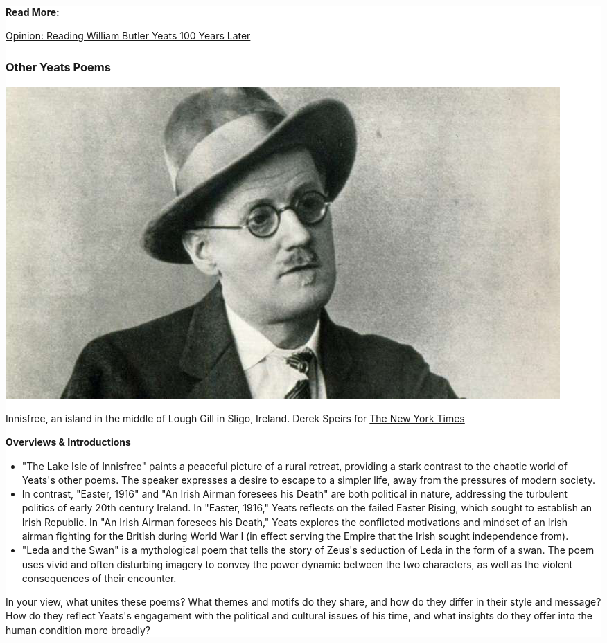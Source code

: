 **Read More:**

[Opinion: Reading William Butler Yeats 100 Years Later](https://www.npr.org/2020/11/28/939561949/opinion-reading-william-butler-yeats-100-years-later)

### Other Yeats Poems

![Untitled 5.png](Courses/English%202323/Lectures/Make%20It%20New.assets/Untitled%205.png)

Innisfree, an island in the middle of Lough Gill in Sligo, Ireland. Derek Speirs for [The New York Times](https://www.nytimes.com/2015/04/19/travel/in-ireland-chasing-the-wandering-soul-of-yeats.html)

**Overviews & Introductions**

- "The Lake Isle of Innisfree" paints a peaceful picture of a rural retreat, providing a stark contrast to the chaotic world of Yeats's other poems. The speaker expresses a desire to escape to a simpler life, away from the pressures of modern society.
- In contrast, "Easter, 1916" and "An Irish Airman foresees his Death" are both political in nature, addressing the turbulent politics of early 20th century Ireland. In "Easter, 1916," Yeats reflects on the failed Easter Rising, which sought to establish an Irish Republic. In "An Irish Airman foresees his Death," Yeats explores the conflicted motivations and mindset of an Irish airman fighting for the British during World War I (in effect serving the Empire that the Irish sought independence from).
- "Leda and the Swan" is a mythological poem that tells the story of Zeus's seduction of Leda in the form of a swan. The poem uses vivid and often disturbing imagery to convey the power dynamic between the two characters, as well as the violent consequences of their encounter.

In your view, what unites these poems? What themes and motifs do they share, and how do they differ in their style and message? How do they reflect Yeats's engagement with the political and cultural issues of his time, and what insights do they offer into the human condition more broadly?


